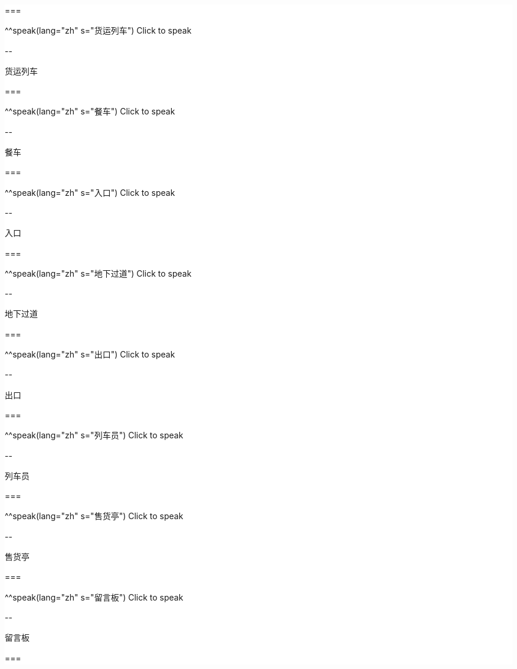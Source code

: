 ===

^^speak(lang="zh" s="货运列车") Click to speak

--

货运列车

===

^^speak(lang="zh" s="餐车") Click to speak

--

餐车

===

^^speak(lang="zh" s="入口") Click to speak

--

入口

===

^^speak(lang="zh" s="地下过道") Click to speak

--

地下过道

===

^^speak(lang="zh" s="出口") Click to speak

--

出口

===

^^speak(lang="zh" s="列车员") Click to speak

--

列车员

===

^^speak(lang="zh" s="售货亭") Click to speak

--

售货亭

===

^^speak(lang="zh" s="留言板") Click to speak

--

留言板

===

